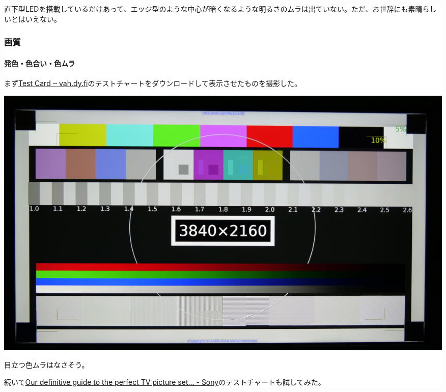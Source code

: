 直下型LEDを搭載しているだけあって、エッジ型のような中心が暗くなるような明るさのムラは出ていない。ただ、お世辞にも素晴らしいとはいえない。

### 画質


#### 発色・色合い・色ムラ


まず[Test Card ╌ vah.dy.fi](http://vah.dy.fi/testcard/)のテストチャートをダウンロードして表示させたものを撮影した。

![Test Card ╌ vah.dy.fi test](/blog/resources/images/2018/11/29/P1021464.JPG)

目立つ色ムラはなさそう。

続いて[Our definitive guide to the perfect TV picture set... - Sony](https://community.sony.co.uk/t5/how-tos-faqs-tvs-home-cinema/our-definitive-guide-to-the-perfect-tv-picture-settings/ba-p/1968909)のテストチャートも試してみた。

